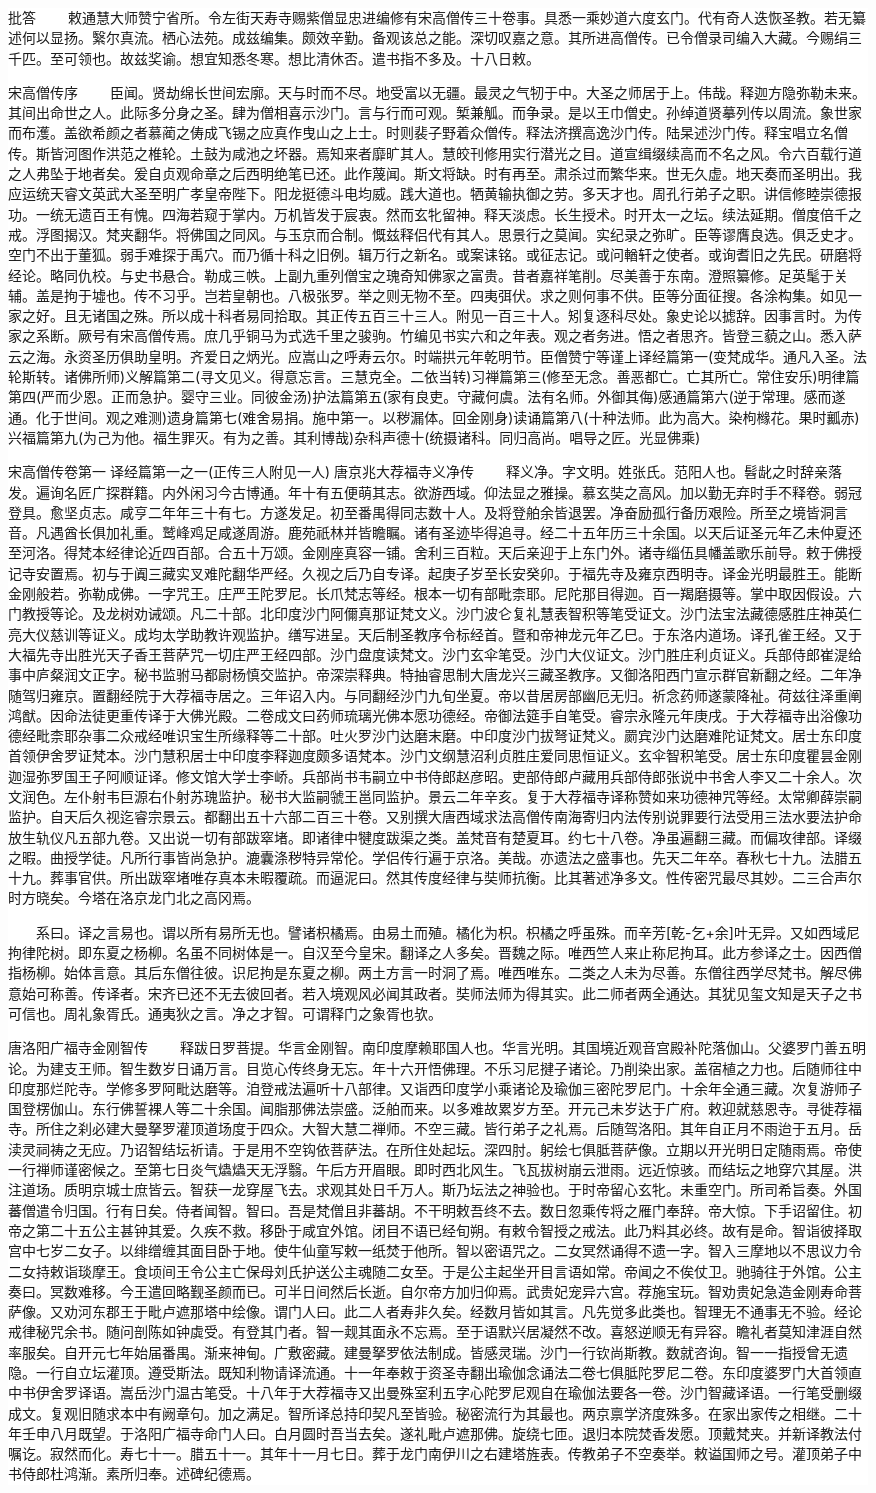 批答
　　敕通慧大师赞宁省所。令左街天寿寺赐紫僧显忠进编修有宋高僧传三十卷事。具悉一乘妙道六度玄门。代有奇人迭恢圣教。若无纂述何以显扬。繄尔真流。栖心法苑。成兹编集。颇效辛勤。备观该总之能。深切叹嘉之意。其所进高僧传。已令僧录司编入大藏。今赐绢三千匹。至可领也。故兹奖谕。想宜知悉冬寒。想比清休否。遣书指不多及。十八日敕。

宋高僧传序
　　臣闻。贤劫绵长世间宏廓。天与时而不尽。地受富以无疆。最灵之气牣于中。大圣之师居于上。伟哉。释迦方隐弥勒未来。其间出命世之人。此际多分身之圣。肆为僧相喜示沙门。言与行而可观。椠兼觚。而争录。是以王巾僧史。孙绰道贤摹列传以周流。象世家而布濩。盖欲希颜之者慕蔺之俦成飞锡之应真作曳山之上士。时则裴子野着众僧传。释法济撰高逸沙门传。陆杲述沙门传。释宝唱立名僧传。斯皆河图作洪范之椎轮。土鼓为咸池之坏器。焉知来者靡旷其人。慧皎刊修用实行潜光之目。道宣缉缀续高而不名之风。令六百载行道之人弗坠于地者矣。爰自贞观命章之后西明绝笔已还。此作蔑闻。斯文将缺。时有再至。肃杀过而繁华来。世无久虚。地天奏而圣明出。我应运统天睿文英武大圣至明广孝皇帝陛下。阳龙挺德斗电均威。践大道也。牺黄输执御之劳。多天才也。周孔行弟子之职。讲信修睦崇德报功。一统无遗百王有愧。四海若窥于掌内。万机皆发于宸衷。然而玄牝留神。释天淡虑。长生授术。时开太一之坛。续法延期。僧度倍千之戒。浮图揭汉。梵夹翻华。将佛国之同风。与玉京而合制。慨兹释侣代有其人。思景行之莫闻。实纪录之弥旷。臣等谬膺良选。俱乏史才。空门不出于董狐。弱手难探于禹穴。而乃循十科之旧例。辑万行之新名。或案诔铭。或征志记。或问輶轩之使者。或询耆旧之先民。研磨将经论。略同仇校。与史书悬合。勒成三帙。上副九重列僧宝之瑰奇知佛家之富贵。昔者嘉祥笔削。尽美善于东南。澄照纂修。足英髦于关辅。盖是拘于墟也。传不习乎。岂若皇朝也。八极张罗。举之则无物不至。四夷弭伏。求之则何事不供。臣等分面征搜。各涂构集。如见一家之好。且无诸国之殊。所以成十科者易同拾取。其正传五百三十三人。附见一百三十人。矧复逐科尽处。象史论以摅辞。因事言时。为传家之系断。厥号有宋高僧传焉。庶几乎铜马为式选千里之骏驹。竹编见书实六和之年表。观之者务进。悟之者思齐。皆登三藐之山。悉入萨云之海。永资圣历俱助皇明。齐爱日之炳光。应嵩山之呼寿云尔。时端拱元年乾明节。臣僧赞宁等谨上译经篇第一(变梵成华。通凡入圣。法轮斯转。诸佛所师)义解篇第二(寻文见义。得意忘言。三慧克全。二依当转)习禅篇第三(修至无念。善恶都亡。亡其所亡。常住安乐)明律篇第四(严而少恩。正而急护。婴守三业。同彼金汤)护法篇第五(家有良吏。守藏何虞。法有名师。外御其侮)感通篇第六(逆于常理。感而遂通。化于世间。观之难测)遗身篇第七(难舍易捐。施中第一。以秽漏体。回金刚身)读诵篇第八(十种法师。此为高大。染枸橼花。果时瓤赤)兴福篇第九(为己为他。福生罪灭。有为之善。其利博哉)杂科声德十(统摄诸科。同归高尚。唱导之匠。光显佛乘)

宋高僧传卷第一
译经篇第一之一(正传三人附见一人)
唐京兆大荐福寺义净传
　　释义净。字文明。姓张氏。范阳人也。髫龀之时辞亲落发。遍询名匠广探群籍。内外闲习今古博通。年十有五便萌其志。欲游西域。仰法显之雅操。慕玄奘之高风。加以勤无弃时手不释卷。弱冠登具。愈坚贞志。咸亨二年年三十有七。方遂发足。初至番禺得同志数十人。及将登舶余皆退罢。净奋励孤行备历艰险。所至之境皆洞言音。凡遇酋长俱加礼重。鹫峰鸡足咸遂周游。鹿苑祇林并皆瞻瞩。诸有圣迹毕得追寻。经二十五年历三十余国。以天后证圣元年乙未仲夏还至河洛。得梵本经律论近四百部。合五十万颂。金刚座真容一铺。舍利三百粒。天后亲迎于上东门外。诸寺缁伍具幡盖歌乐前导。敕于佛授记寺安置焉。初与于阗三藏实叉难陀翻华严经。久视之后乃自专译。起庚子岁至长安癸卯。于福先寺及雍京西明寺。译金光明最胜王。能断金刚般若。弥勒成佛。一字咒王。庄严王陀罗尼。长爪梵志等经。根本一切有部毗柰耶。尼陀那目得迦。百一羯磨摄等。掌中取因假设。六门教授等论。及龙树劝诫颂。凡二十部。北印度沙门阿儞真那证梵文义。沙门波仑复礼慧表智积等笔受证文。沙门法宝法藏德感胜庄神英仁亮大仪慈训等证义。成均太学助教许观监护。缮写进呈。天后制圣教序令标经首。暨和帝神龙元年乙巳。于东洛内道场。译孔雀王经。又于大福先寺出胜光天子香王菩萨咒一切庄严王经四部。沙门盘度读梵文。沙门玄伞笔受。沙门大仪证文。沙门胜庄利贞证义。兵部侍郎崔湜给事中庐粲润文正字。秘书监驸马都尉杨慎交监护。帝深崇释典。特抽睿思制大唐龙兴三藏圣教序。又御洛阳西门宣示群官新翻之经。二年净随驾归雍京。置翻经院于大荐福寺居之。三年诏入内。与同翻经沙门九旬坐夏。帝以昔居房部幽厄无归。祈念药师遂蒙降祉。荷兹往泽重阐鸿猷。因命法徒更重传译于大佛光殿。二卷成文曰药师琉璃光佛本愿功德经。帝御法筵手自笔受。睿宗永隆元年庚戌。于大荐福寺出浴像功德经毗柰耶杂事二众戒经唯识宝生所缘释等二十部。吐火罗沙门达磨末磨。中印度沙门拔弩证梵义。罽宾沙门达磨难陀证梵文。居士东印度首领伊舍罗证梵本。沙门慧积居士中印度李释迦度颇多语梵本。沙门文纲慧沼利贞胜庄爱同思恒证义。玄伞智积笔受。居士东印度瞿昙金刚迦湿弥罗国王子阿顺证译。修文馆大学士李峤。兵部尚书韦嗣立中书侍郎赵彦昭。吏部侍郎卢藏用兵部侍郎张说中书舍人李又二十余人。次文润色。左仆射韦巨源右仆射苏瑰监护。秘书大监嗣虢王邕同监护。景云二年辛亥。复于大荐福寺译称赞如来功德神咒等经。太常卿薛崇嗣监护。自天后久视迄睿宗景云。都翻出五十六部二百三十卷。又别撰大唐西域求法高僧传南海寄归内法传别说罪要行法受用三法水要法护命放生轨仪凡五部九卷。又出说一切有部跋窣堵。即诸律中犍度跋渠之类。盖梵音有楚夏耳。约七十八卷。净虽遍翻三藏。而偏攻律部。译缀之暇。曲授学徒。凡所行事皆尚急护。漉囊涤秽特异常伦。学侣传行遍于京洛。美哉。亦遗法之盛事也。先天二年卒。春秋七十九。法腊五十九。葬事官供。所出跋窣堵唯存真本未暇覆疏。而逼泥曰。然其传度经律与奘师抗衡。比其著述净多文。性传密咒最尽其妙。二三合声尔时方晓矣。今塔在洛京龙门北之高冈焉。

　　系曰。译之言易也。谓以所有易所无也。譬诸枳橘焉。由易土而殖。橘化为枳。枳橘之呼虽殊。而辛芳[乾-乞+余]叶无异。又如西域尼拘律陀树。即东夏之杨柳。名虽不同树体是一。自汉至今皇宋。翻译之人多矣。晋魏之际。唯西竺人来止称尼拘耳。此方参译之士。因西僧指杨柳。始体言意。其后东僧往彼。识尼拘是东夏之柳。两土方言一时洞了焉。唯西唯东。二类之人未为尽善。东僧往西学尽梵书。解尽佛意始可称善。传译者。宋齐已还不无去彼回者。若入境观风必闻其政者。奘师法师为得其实。此二师者两全通达。其犹见玺文知是天子之书可信也。周礼象胥氏。通夷狄之言。净之才智。可谓释门之象胥也欤。

唐洛阳广福寺金刚智传
　　释跋日罗菩提。华言金刚智。南印度摩赖耶国人也。华言光明。其国境近观音宫殿补陀落伽山。父婆罗门善五明论。为建支王师。智生数岁日诵万言。目览心传终身无忘。年十六开悟佛理。不乐习尼揵子诸论。乃削染出家。盖宿植之力也。后随师往中印度那烂陀寺。学修多罗阿毗达磨等。洎登戒法遍听十八部律。又诣西印度学小乘诸论及瑜伽三密陀罗尼门。十余年全通三藏。次复游师子国登楞伽山。东行佛誓裸人等二十余国。闻脂那佛法崇盛。泛舶而来。以多难故累岁方至。开元己未岁达于广府。敕迎就慈恩寺。寻徙荐福寺。所住之刹必建大曼拏罗灌顶道场度于四众。大智大慧二禅师。不空三藏。皆行弟子之礼焉。后随驾洛阳。其年自正月不雨迨于五月。岳渎灵祠祷之无应。乃诏智结坛祈请。于是用不空钩依菩萨法。在所住处起坛。深四肘。躬绘七俱胝菩萨像。立期以开光明日定随雨焉。帝使一行禅师谨密候之。至第七日炎气爞爞天无浮翳。午后方开眉眼。即时西北风生。飞瓦拔树崩云泄雨。远近惊骇。而结坛之地穿穴其屋。洪注道场。质明京城士庶皆云。智获一龙穿屋飞去。求观其处日千万人。斯乃坛法之神验也。于时帝留心玄牝。未重空门。所司希旨奏。外国蕃僧遣令归国。行有日矣。侍者闻智。智曰。吾是梵僧且非蕃胡。不干明敕吾终不去。数日忽乘传将之雁门奉辞。帝大惊。下手诏留住。初帝之第二十五公主甚钟其爱。久疾不救。移卧于咸宜外馆。闭目不语已经旬朔。有敕令智授之戒法。此乃料其必终。故有是命。智诣彼择取宫中七岁二女子。以绯缯缠其面目卧于地。使牛仙童写敕一纸焚于他所。智以密语咒之。二女冥然诵得不遗一字。智入三摩地以不思议力令二女持敕诣琰摩王。食顷间王令公主亡保母刘氏护送公主魂随二女至。于是公主起坐开目言语如常。帝闻之不俟仗卫。驰骑往于外馆。公主奏曰。冥数难移。今王遣回略觐圣颜而已。可半日间然后长逝。自尔帝方加归仰焉。武贵妃宠异六宫。荐施宝玩。智劝贵妃急造金刚寿命菩萨像。又劝河东郡王于毗卢遮那塔中绘像。谓门人曰。此二人者寿非久矣。经数月皆如其言。凡先觉多此类也。智理无不通事无不验。经论戒律秘咒余书。随问剖陈如钟虡受。有登其门者。智一觌其面永不忘焉。至于语默兴居凝然不改。喜怒逆顺无有异容。瞻礼者莫知津涯自然率服矣。自开元七年始届番禺。渐来神甸。广敷密藏。建曼拏罗依法制成。皆感灵瑞。沙门一行钦尚斯教。数就咨询。智一一指授曾无遗隐。一行自立坛灌顶。遵受斯法。既知利物请译流通。十一年奉敕于资圣寺翻出瑜伽念诵法二卷七俱胝陀罗尼二卷。东印度婆罗门大首领直中书伊舍罗译语。嵩岳沙门温古笔受。十八年于大荐福寺又出曼殊室利五字心陀罗尼观自在瑜伽法要各一卷。沙门智藏译语。一行笔受删缀成文。复观旧随求本中有阙章句。加之满足。智所译总持印契凡至皆验。秘密流行为其最也。两京禀学济度殊多。在家出家传之相继。二十年壬申八月既望。于洛阳广福寺命门人曰。白月圆时吾当去矣。遂礼毗卢遮那佛。旋绕七匝。退归本院焚香发愿。顶戴梵夹。并新译教法付嘱讫。寂然而化。寿七十一。腊五十一。其年十一月七日。葬于龙门南伊川之右建塔旌表。传教弟子不空奏举。敕谥国师之号。灌顶弟子中书侍郎杜鸿渐。素所归奉。述碑纪德焉。
